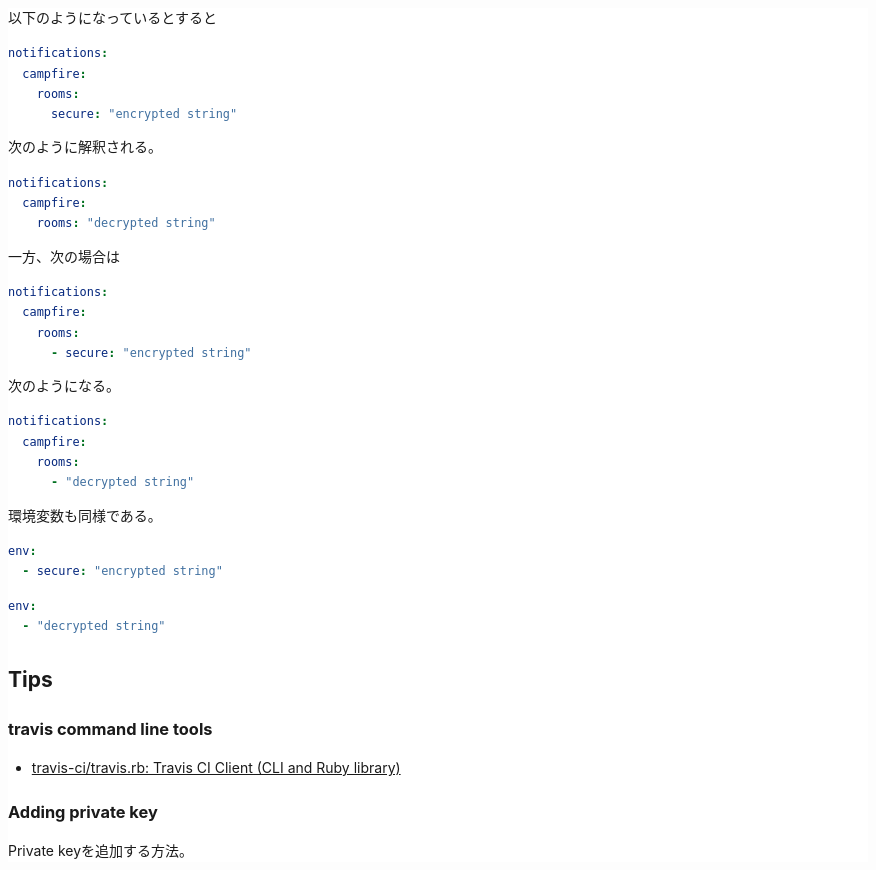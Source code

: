 以下のようになっているとすると

```yaml
notifications:
  campfire:
    rooms:
      secure: "encrypted string"
```

次のように解釈される。

```yaml
notifications:
  campfire:
    rooms: "decrypted string"
```

一方、次の場合は

```yaml
notifications:
  campfire:
    rooms:
      - secure: "encrypted string"
```

次のようになる。

```yaml
notifications:
  campfire:
    rooms:
      - "decrypted string"
```

環境変数も同様である。

```yaml
env:
  - secure: "encrypted string"
```

```yaml
env:
  - "decrypted string"
```


## Tips

### travis command line tools
* [travis-ci/travis.rb: Travis CI Client (CLI and Ruby library)](https://github.com/travis-ci/travis.rb)


### Adding private key
Private keyを追加する方法。
